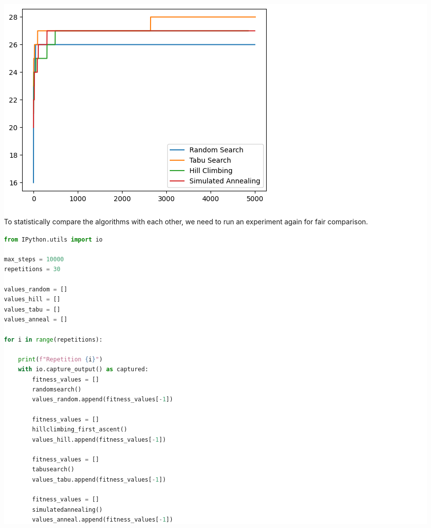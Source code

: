 ![png](1/output_136_1.png)
    


To statistically compare the algorithms with each other, we need to run an experiment again for fair comparison.


```python
from IPython.utils import io

max_steps = 10000
repetitions = 30

values_random = []
values_hill = []
values_tabu = []
values_anneal = []

for i in range(repetitions):

    print(f"Repetition {i}")
    with io.capture_output() as captured:    
        fitness_values = []
        randomsearch()
        values_random.append(fitness_values[-1])

        fitness_values = []
        hillclimbing_first_ascent()
        values_hill.append(fitness_values[-1])
        
        fitness_values = []
        tabusearch()
        values_tabu.append(fitness_values[-1])
        
        fitness_values = []
        simulatedannealing()
        values_anneal.append(fitness_values[-1])
```
